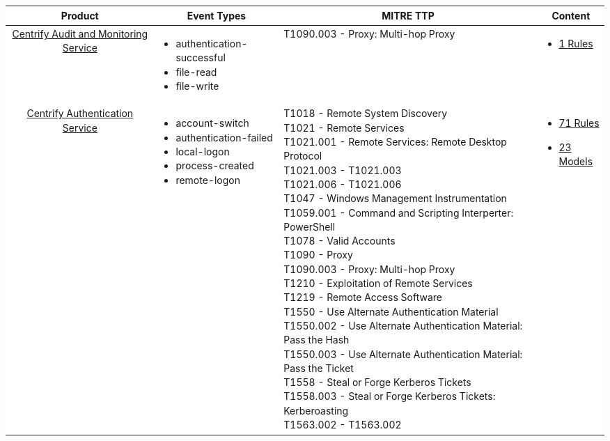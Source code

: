 |                                                                            Product                                                                             | Event Types                                                                                                                          | MITRE TTP                                                                                                                                                                                                                                                                                                                                                                                                                                                                                                                                                                                                                                                                                                                                                                      | Content                                                                                                                                                                               |
|:--------------------------------------------------------------------------------------------------------------------------------------------------------------:| ------------------------------------------------------------------------------------------------------------------------------------ | ------------------------------------------------------------------------------------------------------------------------------------------------------------------------------------------------------------------------------------------------------------------------------------------------------------------------------------------------------------------------------------------------------------------------------------------------------------------------------------------------------------------------------------------------------------------------------------------------------------------------------------------------------------------------------------------------------------------------------------------------------------------------------ | ------------------------------------------------------------------------------------------------------------------------------------------------------------------------------------- |
|  [Centrify Audit and Monitoring Service](../DataSources/Centrify/Centrify_Audit_and_Monitoring_Service/ds_centrify_centrify_audit_and_monitoring_service.md)   | <ul><li>authentication-successful</li><li>file-read</li><li>file-write</li></li></ul>                                                | T1090.003 - Proxy: Multi-hop Proxy<br>                                                                                                                                                                                                                                                                                                                                                                                                                                                                                                                                                                                                                                                                                                                                         | [<ul><li>1 Rules</li></ul>](../DataSources/Centrify/Centrify_Audit_and_Monitoring_Service/RM/r_m_centrify_centrify_audit_and_monitoring_service_Lateral_Movement.md)                  |
|           [Centrify Authentication Service](../DataSources/Centrify/Centrify_Authentication_Service/ds_centrify_centrify_authentication_service.md)            | <ul><li>account-switch</li><li>authentication-failed</li><li>local-logon</li><li>process-created</li><li>remote-logon</li></li></ul> | T1018 - Remote System Discovery<br>T1021 - Remote Services<br>T1021.001 - Remote Services: Remote Desktop Protocol<br>T1021.003 - T1021.003<br>T1021.006 - T1021.006<br>T1047 - Windows Management Instrumentation<br>T1059.001 - Command and Scripting Interperter: PowerShell<br>T1078 - Valid Accounts<br>T1090 - Proxy<br>T1090.003 - Proxy: Multi-hop Proxy<br>T1210 - Exploitation of Remote Services<br>T1219 - Remote Access Software<br>T1550 - Use Alternate Authentication Material<br>T1550.002 - Use Alternate Authentication Material: Pass the Hash<br>T1550.003 - Use Alternate Authentication Material: Pass the Ticket<br>T1558 - Steal or Forge Kerberos Tickets<br>T1558.003 - Steal or Forge Kerberos Tickets: Kerberoasting<br>T1563.002 - T1563.002<br> | [<ul><li>71 Rules</li></ul><ul><li>23 Models</li></ul>](../DataSources/Centrify/Centrify_Authentication_Service/RM/r_m_centrify_centrify_authentication_service_Lateral_Movement.md)  |